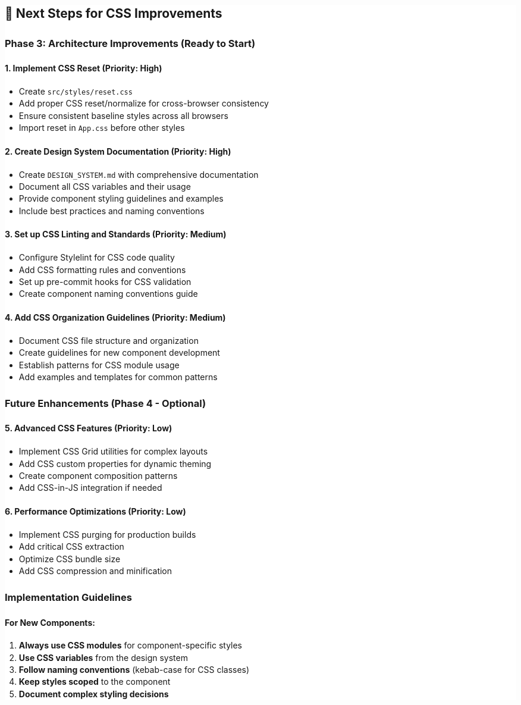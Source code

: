 ## 🚀 Next Steps for CSS Improvements

### Phase 3: Architecture Improvements (Ready to Start)

#### 1. **Implement CSS Reset** (Priority: High)
- Create `src/styles/reset.css`
- Add proper CSS reset/normalize for cross-browser consistency
- Ensure consistent baseline styles across all browsers
- Import reset in `App.css` before other styles

#### 2. **Create Design System Documentation** (Priority: High)
- Create `DESIGN_SYSTEM.md` with comprehensive documentation
- Document all CSS variables and their usage
- Provide component styling guidelines and examples
- Include best practices and naming conventions

#### 3. **Set up CSS Linting and Standards** (Priority: Medium)
- Configure Stylelint for CSS code quality
- Add CSS formatting rules and conventions
- Set up pre-commit hooks for CSS validation
- Create component naming conventions guide

#### 4. **Add CSS Organization Guidelines** (Priority: Medium)
- Document CSS file structure and organization
- Create guidelines for new component development
- Establish patterns for CSS module usage
- Add examples and templates for common patterns

### Future Enhancements (Phase 4 - Optional)

#### 5. **Advanced CSS Features** (Priority: Low)
- Implement CSS Grid utilities for complex layouts
- Add CSS custom properties for dynamic theming
- Create component composition patterns
- Add CSS-in-JS integration if needed

#### 6. **Performance Optimizations** (Priority: Low)
- Implement CSS purging for production builds
- Add critical CSS extraction
- Optimize CSS bundle size
- Add CSS compression and minification

### Implementation Guidelines

#### For New Components:
1. **Always use CSS modules** for component-specific styles
2. **Use CSS variables** from the design system
3. **Follow naming conventions** (kebab-case for CSS classes)
4. **Keep styles scoped** to the component
5. **Document complex styling decisions**
